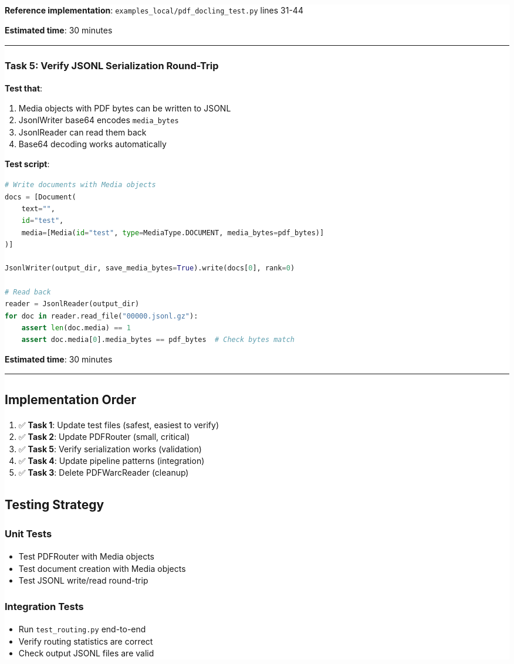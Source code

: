 **Reference implementation**: `examples_local/pdf_docling_test.py` lines 31-44

**Estimated time**: 30 minutes

---

### Task 5: Verify JSONL Serialization Round-Trip

**Test that**:
1. Media objects with PDF bytes can be written to JSONL
2. JsonlWriter base64 encodes `media_bytes`
3. JsonlReader can read them back
4. Base64 decoding works automatically

**Test script**:
```python
# Write documents with Media objects
docs = [Document(
    text="",
    id="test",
    media=[Media(id="test", type=MediaType.DOCUMENT, media_bytes=pdf_bytes)]
)]

JsonlWriter(output_dir, save_media_bytes=True).write(docs[0], rank=0)

# Read back
reader = JsonlReader(output_dir)
for doc in reader.read_file("00000.jsonl.gz"):
    assert len(doc.media) == 1
    assert doc.media[0].media_bytes == pdf_bytes  # Check bytes match
```

**Estimated time**: 30 minutes

---

## Implementation Order

1. ✅ **Task 1**: Update test files (safest, easiest to verify)
2. ✅ **Task 2**: Update PDFRouter (small, critical)
3. ✅ **Task 5**: Verify serialization works (validation)
4. ✅ **Task 4**: Update pipeline patterns (integration)
5. ✅ **Task 3**: Delete PDFWarcReader (cleanup)

## Testing Strategy

### Unit Tests
- Test PDFRouter with Media objects
- Test document creation with Media objects
- Test JSONL write/read round-trip

### Integration Tests
- Run `test_routing.py` end-to-end
- Verify routing statistics are correct
- Check output JSONL files are valid
